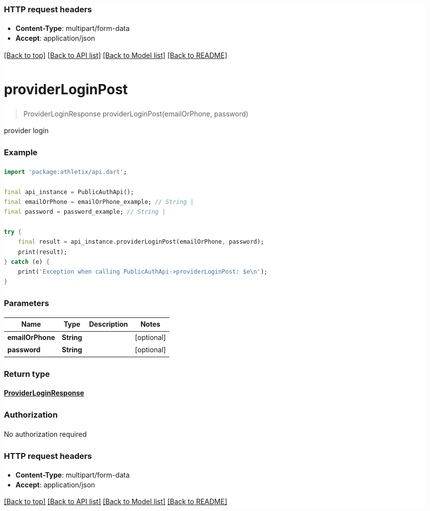 ### HTTP request headers

 - **Content-Type**: multipart/form-data
 - **Accept**: application/json

[[Back to top]](#) [[Back to API list]](../README.md#documentation-for-api-endpoints) [[Back to Model list]](../README.md#documentation-for-models) [[Back to README]](../README.md)

# **providerLoginPost**
> ProviderLoginResponse providerLoginPost(emailOrPhone, password)

provider login

### Example
```dart
import 'package:athletix/api.dart';

final api_instance = PublicAuthApi();
final emailOrPhone = emailOrPhone_example; // String | 
final password = password_example; // String | 

try {
    final result = api_instance.providerLoginPost(emailOrPhone, password);
    print(result);
} catch (e) {
    print('Exception when calling PublicAuthApi->providerLoginPost: $e\n');
}
```

### Parameters

Name | Type | Description  | Notes
------------- | ------------- | ------------- | -------------
 **emailOrPhone** | **String**|  | [optional] 
 **password** | **String**|  | [optional] 

### Return type

[**ProviderLoginResponse**](ProviderLoginResponse.md)

### Authorization

No authorization required

### HTTP request headers

 - **Content-Type**: multipart/form-data
 - **Accept**: application/json

[[Back to top]](#) [[Back to API list]](../README.md#documentation-for-api-endpoints) [[Back to Model list]](../README.md#documentation-for-models) [[Back to README]](../README.md)
